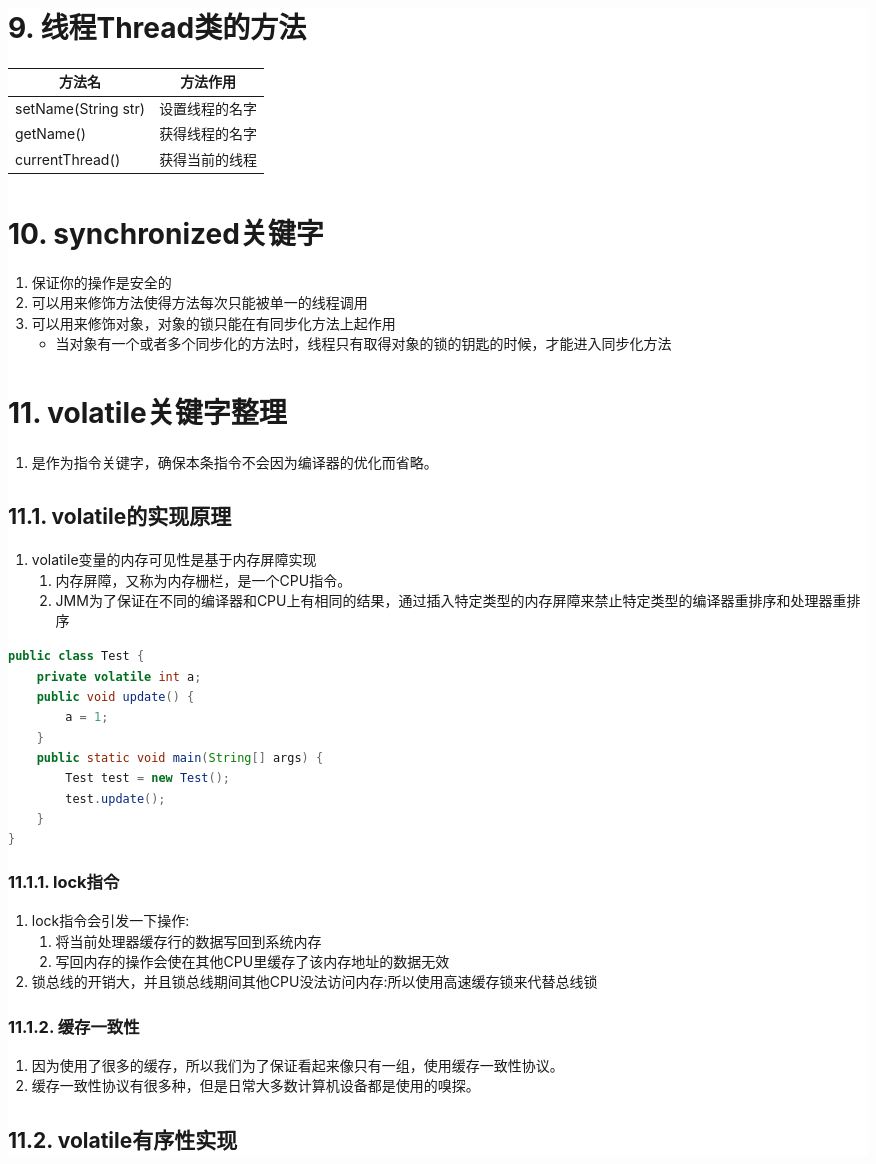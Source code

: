 # 9. 线程Thread类的方法

方法名|方法作用
--|--
setName(String str)|设置线程的名字
getName()|获得线程的名字
currentThread()|获得当前的线程

# 10. synchronized关键字
1. 保证你的操作是安全的
2. 可以用来修饰方法使得方法每次只能被单一的线程调用
3. 可以用来修饰对象，对象的锁只能在有同步化方法上起作用
    + 当对象有一个或者多个同步化的方法时，线程只有取得对象的锁的钥匙的时候，才能进入同步化方法

# 11. volatile关键字整理
1. 是作为指令关键字，确保本条指令不会因为编译器的优化而省略。
   
## 11.1. volatile的实现原理
1. volatile变量的内存可见性是基于内存屏障实现
   1. 内存屏障，又称为内存栅栏，是一个CPU指令。
   2. JMM为了保证在不同的编译器和CPU上有相同的结果，通过插入特定类型的内存屏障来禁止特定类型的编译器重排序和处理器重排序

```java
public class Test {
    private volatile int a;
    public void update() {
        a = 1;
    }
    public static void main(String[] args) {
        Test test = new Test();
        test.update();
    }
}
```

### 11.1.1. lock指令
1. lock指令会引发一下操作:
   1. 将当前处理器缓存行的数据写回到系统内存
   2. 写回内存的操作会使在其他CPU里缓存了该内存地址的数据无效
2. 锁总线的开销大，并且锁总线期间其他CPU没法访问内存:所以使用高速缓存锁来代替总线锁

### 11.1.2. 缓存一致性
1. 因为使用了很多的缓存，所以我们为了保证看起来像只有一组，使用缓存一致性协议。
2. 缓存一致性协议有很多种，但是日常大多数计算机设备都是使用的嗅探。

## 11.2. volatile有序性实现
